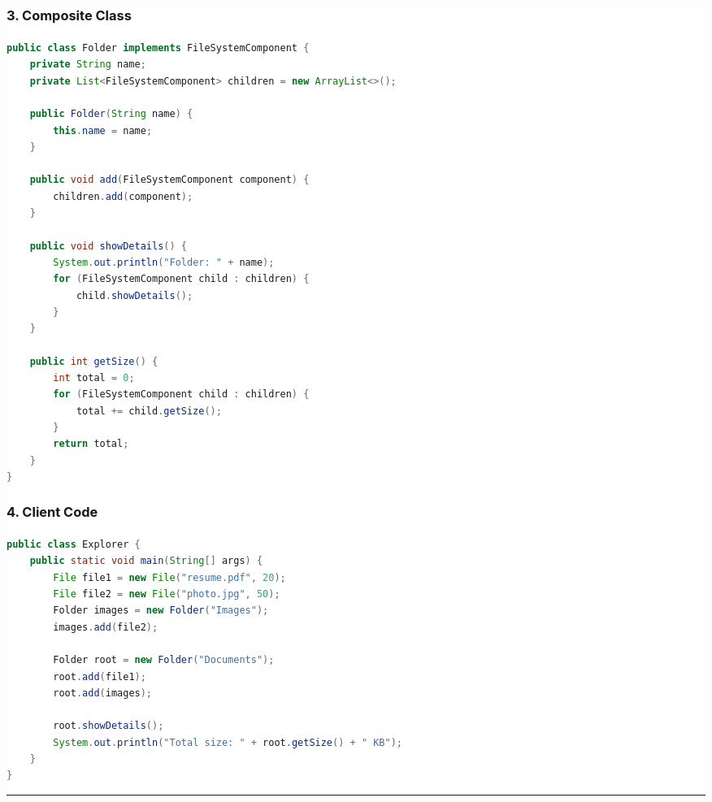 ### 3. Composite Class

```java
public class Folder implements FileSystemComponent {
    private String name;
    private List<FileSystemComponent> children = new ArrayList<>();

    public Folder(String name) {
        this.name = name;
    }

    public void add(FileSystemComponent component) {
        children.add(component);
    }

    public void showDetails() {
        System.out.println("Folder: " + name);
        for (FileSystemComponent child : children) {
            child.showDetails();
        }
    }

    public int getSize() {
        int total = 0;
        for (FileSystemComponent child : children) {
            total += child.getSize();
        }
        return total;
    }
}
```

### 4. Client Code

```java
public class Explorer {
    public static void main(String[] args) {
        File file1 = new File("resume.pdf", 20);
        File file2 = new File("photo.jpg", 50);
        Folder images = new Folder("Images");
        images.add(file2);

        Folder root = new Folder("Documents");
        root.add(file1);
        root.add(images);

        root.showDetails();
        System.out.println("Total size: " + root.getSize() + " KB");
    }
}
```

---